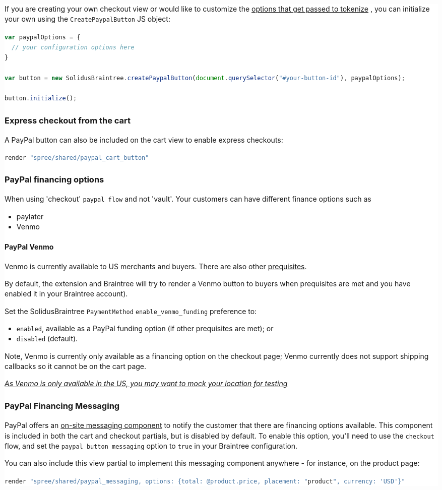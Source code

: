 If you are creating your own checkout view or would like to customize the
[options that get passed to tokenize](https://braintree.github.io/braintree-web/3.6.3/PayPal.html#tokenize)
, you can initialize your own using the `CreatePaypalButton` JS object:

```javascript
var paypalOptions = {
  // your configuration options here
}

var button = new SolidusBraintree.createPaypalButton(document.querySelector("#your-button-id"), paypalOptions);

button.initialize();
```

### Express checkout from the cart

A PayPal button can also be included on the cart view to enable express checkouts:
```ruby
render "spree/shared/paypal_cart_button"
```

### PayPal financing options
When using 'checkout' `paypal flow` and not 'vault'. Your customers can have different finance options such as
- paylater
- Venmo

#### PayPal Venmo
Venmo is currently available to US merchants and buyers. There are also other [prequisites](https://developer.paypal.com/docs/business/checkout/pay-with-venmo/#eligibility).

By default, the extension and Braintree will try to render a Venmo button to buyers when prequisites are met and you have enabled it in your Braintree account).

Set the SolidusBraintree `PaymentMethod` `enable_venmo_funding` preference to:
- `enabled`, available as a PayPal funding option (if other prequisites are met); or
- `disabled` (default).

Note, Venmo is currently only available as a financing option on the checkout page; Venmo currently does not support shipping callbacks so it cannot be on the cart page.

[_As Venmo is only available in the US, you may want to mock your location for testing_](#mocking-your-buyer-country)

### PayPal Financing Messaging

PayPal offers an [on-site messaging component](https://www.paypal.com/us/webapps/mpp/on-site-messaging) to notify the customer that there are financing options available. This component is included in both the cart and checkout partials, but is disabled by default. To enable this option, you'll need to use the `checkout` flow, and set the `paypal button messaging` option to `true` in your Braintree configuration.

You can also include this view partial to implement this messaging component anywhere - for instance, on the product page:
```ruby
render "spree/shared/paypal_messaging, options: {total: @product.price, placement: "product", currency: 'USD'}"
```

